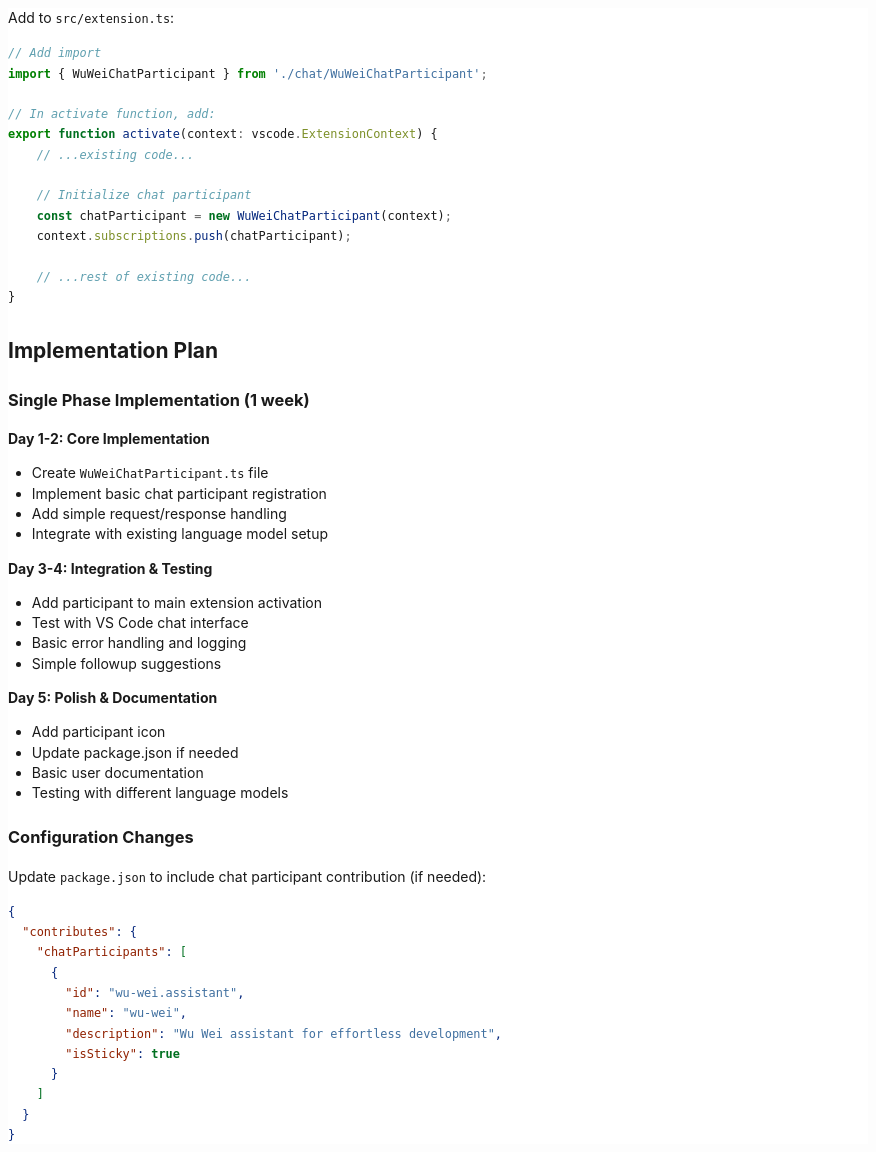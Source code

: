 Add to `src/extension.ts`:

```typescript
// Add import
import { WuWeiChatParticipant } from './chat/WuWeiChatParticipant';

// In activate function, add:
export function activate(context: vscode.ExtensionContext) {
    // ...existing code...

    // Initialize chat participant
    const chatParticipant = new WuWeiChatParticipant(context);
    context.subscriptions.push(chatParticipant);

    // ...rest of existing code...
}
```

## Implementation Plan

### Single Phase Implementation (1 week)

**Day 1-2: Core Implementation**
- Create `WuWeiChatParticipant.ts` file
- Implement basic chat participant registration
- Add simple request/response handling
- Integrate with existing language model setup

**Day 3-4: Integration & Testing**
- Add participant to main extension activation
- Test with VS Code chat interface
- Basic error handling and logging
- Simple followup suggestions

**Day 5: Polish & Documentation**
- Add participant icon
- Update package.json if needed
- Basic user documentation
- Testing with different language models

### Configuration Changes

Update `package.json` to include chat participant contribution (if needed):

```json
{
  "contributes": {
    "chatParticipants": [
      {
        "id": "wu-wei.assistant",
        "name": "wu-wei",
        "description": "Wu Wei assistant for effortless development",
        "isSticky": true
      }
    ]
  }
}
```
